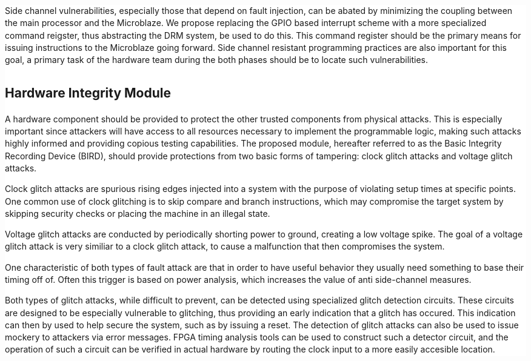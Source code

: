 Side channel vulnerabilities, especially those that depend on fault injection, can be abated by minimizing
the coupling between the main processor and the Microblaze. We propose replacing the GPIO based interrupt
scheme with a more specialized command reigster, thus abstracting the DRM system, be used to do this. This
command register should be the primary means for issuing instructions to the Microblaze going forward. Side
channel resistant programming practices are also important for this goal, a primary task of the hardware team during
the both phases should be to locate such vulnerabilities.

## Hardware Integrity Module

A hardware component should be provided to protect the other trusted components from physical attacks.
This is especially important since attackers will have access to all resources necessary to implement the
programmable logic, making such attacks highly informed and providing copious testing capabilities. The proposed
module, hereafter referred to as the Basic Integrity Recording Device (BIRD), should provide protections from two
basic forms of tampering: clock glitch attacks and voltage glitch attacks.

Clock glitch attacks are spurious rising edges injected into a system with the purpose of violating setup
times at specific points. One common use of clock glitching is to skip compare and branch instructions, which may
compromise the target system by skipping security checks or placing the machine in an illegal state.

Voltage glitch attacks are conducted by periodically shorting power to ground, creating a low voltage spike.
The goal of a voltage glitch attack is very similiar to a clock glitch attack, to cause a malfunction that then
compromises the system.

One characteristic of both types of fault attack are that in order to have useful behavior they usually need
something to base their timing off of. Often this trigger is based on power analysis, which increases the value of anti
side-channel measures.

Both types of glitch attacks, while difficult to prevent, can be detected using specialized glitch detection
circuits. These circuits are designed to be especially vulnerable to glitching, thus providing an early indication that a glitch has occured. This indication can then by used to help secure the system, such as by issuing a reset. The
detection of glitch attacks can also be used to issue mockery to attackers via error messages. FPGA timing analysis
tools can be used to construct such a detector circuit, and the operation of such a circuit can be verified in actual
hardware by routing the clock input to a more easily accesible location.
